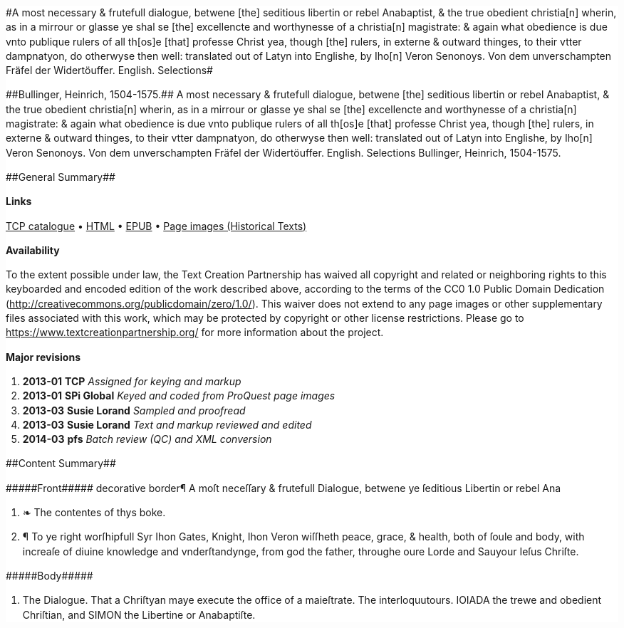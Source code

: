 #A most necessary & frutefull dialogue, betwene [the] seditious libertin or rebel Anabaptist, & the true obedient christia[n] wherin, as in a mirrour or glasse ye shal se [the] excellencte and worthynesse of a christia[n] magistrate: & again what obedience is due vnto publique rulers of all th[os]e [that] professe Christ yea, though [the] rulers, in externe & outward thinges, to their vtter dampnatyon, do otherwyse then well: translated out of Latyn into Englishe, by Iho[n] Veron Senonoys. Von dem unverschampten Fräfel der Widertöuffer. English. Selections#

##Bullinger, Heinrich, 1504-1575.##
A most necessary & frutefull dialogue, betwene [the] seditious libertin or rebel Anabaptist, & the true obedient christia[n] wherin, as in a mirrour or glasse ye shal se [the] excellencte and worthynesse of a christia[n] magistrate: & again what obedience is due vnto publique rulers of all th[os]e [that] professe Christ yea, though [the] rulers, in externe & outward thinges, to their vtter dampnatyon, do otherwyse then well: translated out of Latyn into Englishe, by Iho[n] Veron Senonoys.
Von dem unverschampten Fräfel der Widertöuffer. English. Selections
Bullinger, Heinrich, 1504-1575.

##General Summary##

**Links**

[TCP catalogue](http://www.ota.ox.ac.uk/tcp/)  • 
[HTML](http://tei.it.ox.ac.uk/tcp/Texts-HTML/free/A97/A97377.html)  • 
[EPUB](http://tei.it.ox.ac.uk/tcp/Texts-EPUB/free/A97/A97377.epub) • 
[Page images (Historical Texts)](https://historicaltexts.jisc.ac.uk/eebo-99848567e)

**Availability**

To the extent possible under law, the Text Creation Partnership has waived all copyright and related or neighboring rights to this keyboarded and encoded edition of the work described above, according to the terms of the CC0 1.0 Public Domain Dedication (http://creativecommons.org/publicdomain/zero/1.0/). This waiver does not extend to any page images or other supplementary files associated with this work, which may be protected by copyright or other license restrictions. Please go to https://www.textcreationpartnership.org/ for more information about the project.

**Major revisions**

1. __2013-01__ __TCP__ *Assigned for keying and markup*
1. __2013-01__ __SPi Global__ *Keyed and coded from ProQuest page images*
1. __2013-03__ __Susie Lorand__ *Sampled and proofread*
1. __2013-03__ __Susie Lorand__ *Text and markup reviewed and edited*
1. __2014-03__ __pfs__ *Batch review (QC) and XML conversion*

##Content Summary##

#####Front#####
decorative border¶ A moſt neceſſary & frutefull Dialogue, betwene ye ſeditious Libertin or rebel Ana
1. ❧ The contentes of thys boke.

1. ¶ To ye right worſhipfull Syr Ihon Gates, Knight, Ihon Veron wiſſheth peace, grace, & health, both of ſoule and body, with increaſe of diuine knowledge and vnderſtandynge, from god the father, throughe oure Lorde and Sauyour Ieſus Chriſte.

#####Body#####

1. The Dialogue. That a Chriſtyan maye execute the office of a maieſtrate. The interloquutours. IOIADA the trewe and obedient Chriſtian, and SIMON the Libertine or Anabaptiſte.
